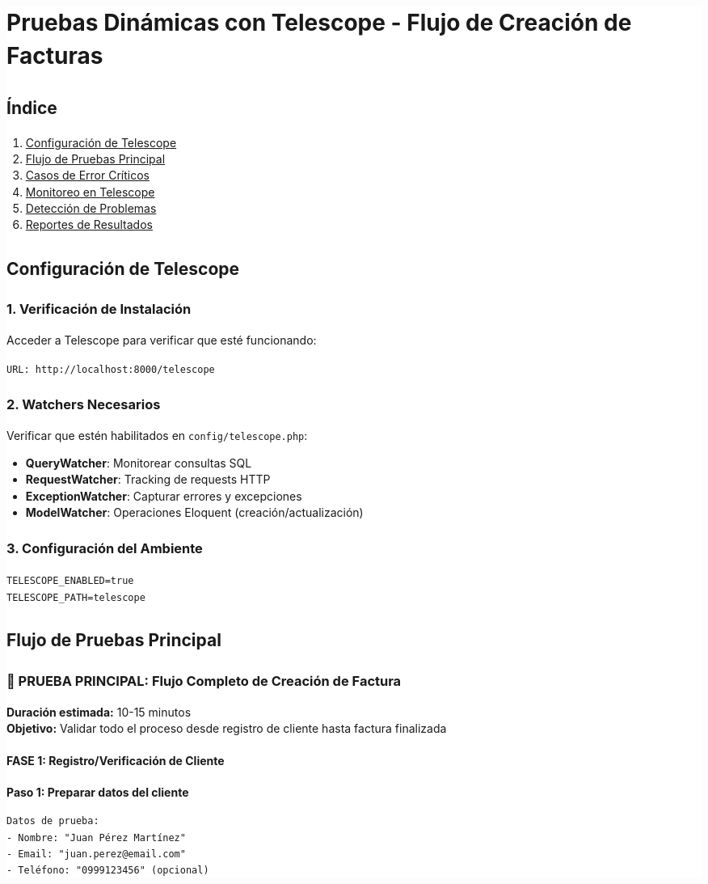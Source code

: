 # Pruebas Dinámicas con Telescope - Flujo de Creación de Facturas

## Índice
1. [Configuración de Telescope](#configuración-de-telescope)
2. [Flujo de Pruebas Principal](#flujo-de-pruebas-principal)
3. [Casos de Error Críticos](#casos-de-error-críticos)
4. [Monitoreo en Telescope](#monitoreo-en-telescope)
5. [Detección de Problemas](#detección-de-problemas)
6. [Reportes de Resultados](#reportes-de-resultados)

## Configuración de Telescope

### 1. Verificación de Instalación
Acceder a Telescope para verificar que esté funcionando:
```
URL: http://localhost:8000/telescope
```

### 2. Watchers Necesarios
Verificar que estén habilitados en `config/telescope.php`:
- **QueryWatcher**: Monitorear consultas SQL
- **RequestWatcher**: Tracking de requests HTTP
- **ExceptionWatcher**: Capturar errores y excepciones
- **ModelWatcher**: Operaciones Eloquent (creación/actualización)

### 3. Configuración del Ambiente
```env
TELESCOPE_ENABLED=true
TELESCOPE_PATH=telescope
```

## Flujo de Pruebas Principal

### 🔄 PRUEBA PRINCIPAL: Flujo Completo de Creación de Factura

**Duración estimada:** 10-15 minutos  
**Objetivo:** Validar todo el proceso desde registro de cliente hasta factura finalizada

#### **FASE 1: Registro/Verificación de Cliente**

**Paso 1: Preparar datos del cliente**
```
Datos de prueba:
- Nombre: "Juan Pérez Martínez"
- Email: "juan.perez@email.com"
- Teléfono: "0999123456" (opcional)
```
